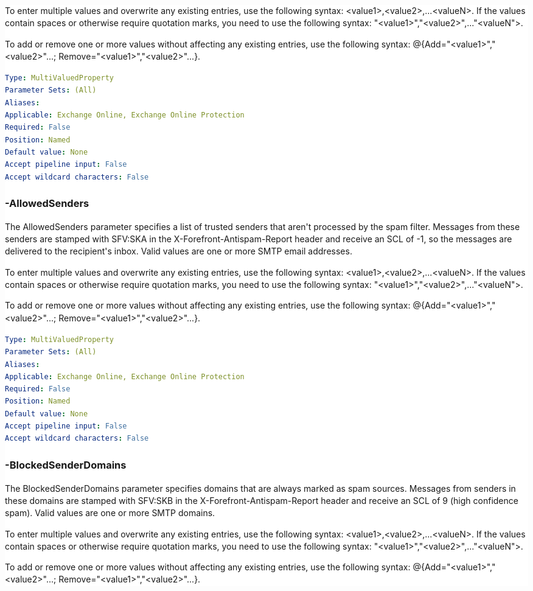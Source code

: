 To enter multiple values and overwrite any existing entries, use the following syntax: \<value1\>,\<value2\>,...\<valueN\>. If the values contain spaces or otherwise require quotation marks, you need to use the following syntax: "\<value1\>","\<value2\>",..."\<valueN\">.

To add or remove one or more values without affecting any existing entries, use the following syntax: @{Add="\<value1\>","\<value2\>"...; Remove="\<value1\>","\<value2\>"...}.

```yaml
Type: MultiValuedProperty
Parameter Sets: (All)
Aliases:
Applicable: Exchange Online, Exchange Online Protection
Required: False
Position: Named
Default value: None
Accept pipeline input: False
Accept wildcard characters: False
```

### -AllowedSenders
The AllowedSenders parameter specifies a list of trusted senders that aren't processed by the spam filter. Messages from these senders are stamped with SFV:SKA in the X-Forefront-Antispam-Report header and receive an SCL of -1, so the messages are delivered to the recipient's inbox. Valid values are one or more SMTP email addresses.

To enter multiple values and overwrite any existing entries, use the following syntax: \<value1\>,\<value2\>,...\<valueN\>. If the values contain spaces or otherwise require quotation marks, you need to use the following syntax: "\<value1\>","\<value2\>",..."\<valueN\">.

To add or remove one or more values without affecting any existing entries, use the following syntax: @{Add="\<value1\>","\<value2\>"...; Remove="\<value1\>","\<value2\>"...}.

```yaml
Type: MultiValuedProperty
Parameter Sets: (All)
Aliases:
Applicable: Exchange Online, Exchange Online Protection
Required: False
Position: Named
Default value: None
Accept pipeline input: False
Accept wildcard characters: False
```

### -BlockedSenderDomains
The BlockedSenderDomains parameter specifies domains that are always marked as spam sources. Messages from senders in these domains are stamped with SFV:SKB in the X-Forefront-Antispam-Report header and receive an SCL of 9 (high confidence spam). Valid values are one or more SMTP domains.

To enter multiple values and overwrite any existing entries, use the following syntax: \<value1\>,\<value2\>,...\<valueN\>. If the values contain spaces or otherwise require quotation marks, you need to use the following syntax: "\<value1\>","\<value2\>",..."\<valueN\">.

To add or remove one or more values without affecting any existing entries, use the following syntax: @{Add="\<value1\>","\<value2\>"...; Remove="\<value1\>","\<value2\>"...}.
